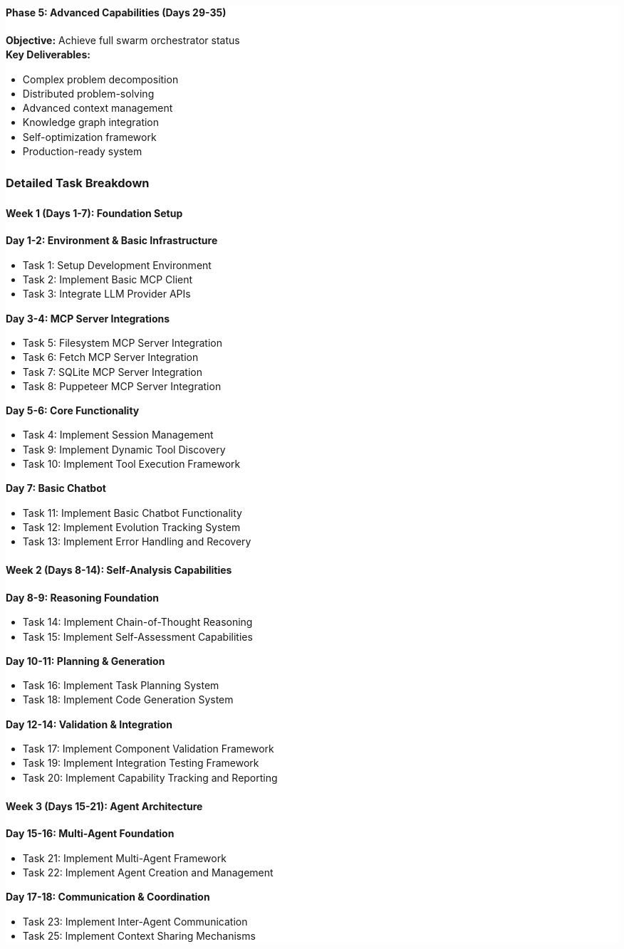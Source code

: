 #### Phase 5: Advanced Capabilities (Days 29-35)
**Objective:** Achieve full swarm orchestrator status  
**Key Deliverables:**
- Complex problem decomposition
- Distributed problem-solving
- Advanced context management
- Knowledge graph integration
- Self-optimization framework
- Production-ready system
### Detailed Task Breakdown

#### Week 1 (Days 1-7): Foundation Setup
**Day 1-2: Environment & Basic Infrastructure**
- Task 1: Setup Development Environment
- Task 2: Implement Basic MCP Client
- Task 3: Integrate LLM Provider APIs

**Day 3-4: MCP Server Integrations**
- Task 5: Filesystem MCP Server Integration
- Task 6: Fetch MCP Server Integration
- Task 7: SQLite MCP Server Integration
- Task 8: Puppeteer MCP Server Integration

**Day 5-6: Core Functionality**
- Task 4: Implement Session Management
- Task 9: Implement Dynamic Tool Discovery
- Task 10: Implement Tool Execution Framework

**Day 7: Basic Chatbot**
- Task 11: Implement Basic Chatbot Functionality
- Task 12: Implement Evolution Tracking System
- Task 13: Implement Error Handling and Recovery

#### Week 2 (Days 8-14): Self-Analysis Capabilities
**Day 8-9: Reasoning Foundation**
- Task 14: Implement Chain-of-Thought Reasoning
- Task 15: Implement Self-Assessment Capabilities

**Day 10-11: Planning & Generation**
- Task 16: Implement Task Planning System
- Task 18: Implement Code Generation System

**Day 12-14: Validation & Integration**
- Task 17: Implement Component Validation Framework
- Task 19: Implement Integration Testing Framework
- Task 20: Implement Capability Tracking and Reporting

#### Week 3 (Days 15-21): Agent Architecture
**Day 15-16: Multi-Agent Foundation**
- Task 21: Implement Multi-Agent Framework
- Task 22: Implement Agent Creation and Management

**Day 17-18: Communication & Coordination**
- Task 23: Implement Inter-Agent Communication
- Task 25: Implement Context Sharing Mechanisms
